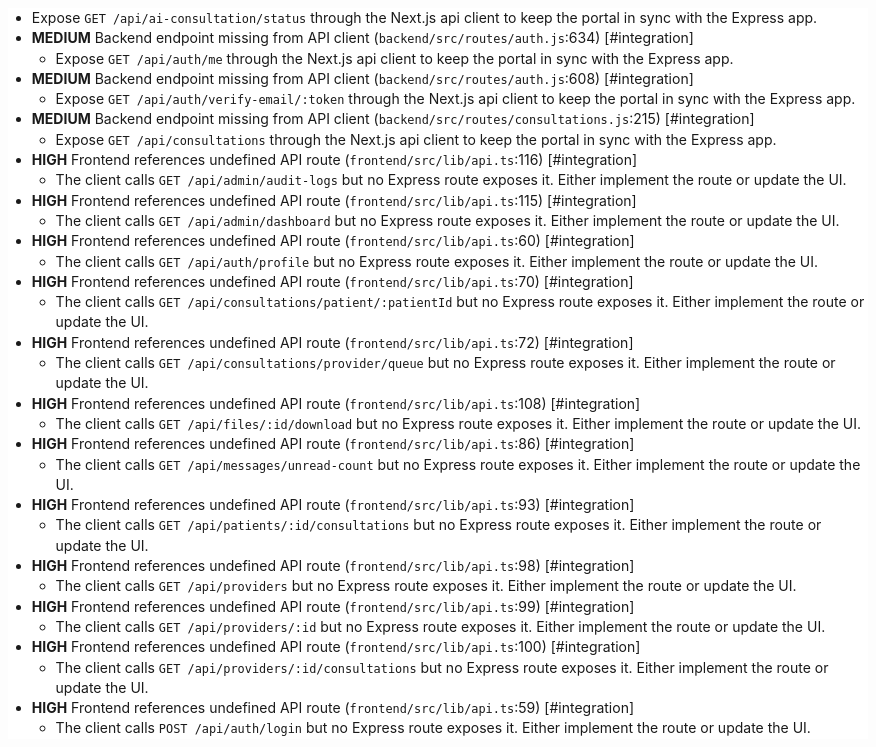   - Expose `GET /api/ai-consultation/status` through the Next.js api client to keep the portal in sync with the Express app.
- **MEDIUM** Backend endpoint missing from API client (`backend/src/routes/auth.js`:634) [#integration]
  - Expose `GET /api/auth/me` through the Next.js api client to keep the portal in sync with the Express app.
- **MEDIUM** Backend endpoint missing from API client (`backend/src/routes/auth.js`:608) [#integration]
  - Expose `GET /api/auth/verify-email/:token` through the Next.js api client to keep the portal in sync with the Express app.
- **MEDIUM** Backend endpoint missing from API client (`backend/src/routes/consultations.js`:215) [#integration]
  - Expose `GET /api/consultations` through the Next.js api client to keep the portal in sync with the Express app.
- **HIGH** Frontend references undefined API route (`frontend/src/lib/api.ts`:116) [#integration]
  - The client calls `GET /api/admin/audit-logs` but no Express route exposes it. Either implement the route or update the UI.
- **HIGH** Frontend references undefined API route (`frontend/src/lib/api.ts`:115) [#integration]
  - The client calls `GET /api/admin/dashboard` but no Express route exposes it. Either implement the route or update the UI.
- **HIGH** Frontend references undefined API route (`frontend/src/lib/api.ts`:60) [#integration]
  - The client calls `GET /api/auth/profile` but no Express route exposes it. Either implement the route or update the UI.
- **HIGH** Frontend references undefined API route (`frontend/src/lib/api.ts`:70) [#integration]
  - The client calls `GET /api/consultations/patient/:patientId` but no Express route exposes it. Either implement the route or update the UI.
- **HIGH** Frontend references undefined API route (`frontend/src/lib/api.ts`:72) [#integration]
  - The client calls `GET /api/consultations/provider/queue` but no Express route exposes it. Either implement the route or update the UI.
- **HIGH** Frontend references undefined API route (`frontend/src/lib/api.ts`:108) [#integration]
  - The client calls `GET /api/files/:id/download` but no Express route exposes it. Either implement the route or update the UI.
- **HIGH** Frontend references undefined API route (`frontend/src/lib/api.ts`:86) [#integration]
  - The client calls `GET /api/messages/unread-count` but no Express route exposes it. Either implement the route or update the UI.
- **HIGH** Frontend references undefined API route (`frontend/src/lib/api.ts`:93) [#integration]
  - The client calls `GET /api/patients/:id/consultations` but no Express route exposes it. Either implement the route or update the UI.
- **HIGH** Frontend references undefined API route (`frontend/src/lib/api.ts`:98) [#integration]
  - The client calls `GET /api/providers` but no Express route exposes it. Either implement the route or update the UI.
- **HIGH** Frontend references undefined API route (`frontend/src/lib/api.ts`:99) [#integration]
  - The client calls `GET /api/providers/:id` but no Express route exposes it. Either implement the route or update the UI.
- **HIGH** Frontend references undefined API route (`frontend/src/lib/api.ts`:100) [#integration]
  - The client calls `GET /api/providers/:id/consultations` but no Express route exposes it. Either implement the route or update the UI.
- **HIGH** Frontend references undefined API route (`frontend/src/lib/api.ts`:59) [#integration]
  - The client calls `POST /api/auth/login` but no Express route exposes it. Either implement the route or update the UI.
